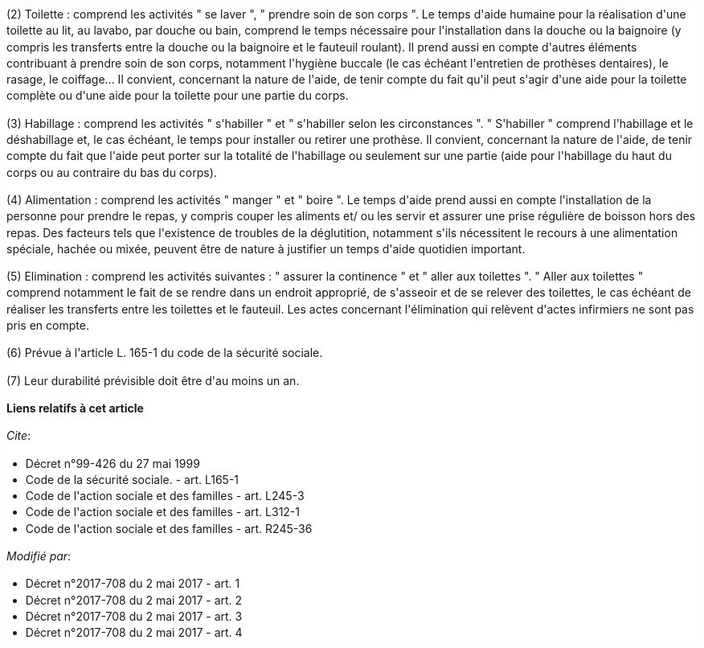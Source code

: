 (2) Toilette : comprend les activités " se laver ", " prendre soin de son corps ". Le temps d'aide humaine pour la
réalisation d'une toilette au lit, au lavabo, par douche ou bain, comprend le temps nécessaire pour l'installation dans la
douche ou la baignoire (y compris les transferts entre la douche ou la baignoire et le fauteuil roulant). Il prend aussi en
compte d'autres éléments contribuant à prendre soin de son corps, notamment l'hygiène buccale (le cas échéant l'entretien de
prothèses dentaires), le rasage, le coiffage... Il convient, concernant la nature de l'aide, de tenir compte du fait qu'il
peut s'agir d'une aide pour la toilette complète ou d'une aide pour la toilette pour une partie du corps.

(3) Habillage : comprend les activités " s'habiller " et " s'habiller selon les circonstances ". " S'habiller " comprend
l'habillage et le déshabillage et, le cas échéant, le temps pour installer ou retirer une prothèse. Il convient, concernant
la nature de l'aide, de tenir compte du fait que l'aide peut porter sur la totalité de l'habillage ou seulement sur une
partie (aide pour l'habillage du haut du corps ou au contraire du bas du corps).

(4) Alimentation : comprend les activités " manger " et " boire ". Le temps d'aide prend aussi en compte l'installation de la
personne pour prendre le repas, y compris couper les aliments et/ ou les servir et assurer une prise régulière de boisson
hors des repas. Des facteurs tels que l'existence de troubles de la déglutition, notamment s'ils nécessitent le recours à une
alimentation spéciale, hachée ou mixée, peuvent être de nature à justifier un temps d'aide quotidien important.

(5) Elimination : comprend les activités suivantes : " assurer la continence " et " aller aux toilettes ". " Aller aux
toilettes " comprend notamment le fait de se rendre dans un endroit approprié, de s'asseoir et de se relever des toilettes,
le cas échéant de réaliser les transferts entre les toilettes et le fauteuil. Les actes concernant l'élimination qui relèvent
d'actes infirmiers ne sont pas pris en compte.

(6) Prévue à l'article L. 165-1 du code de la sécurité sociale.

(7) Leur durabilité prévisible doit être d'au moins un an.

**Liens relatifs à cet article**

_Cite_:

  - Décret n°99-426 du 27 mai 1999
  - Code de la sécurité sociale. - art. L165-1
  - Code de l'action sociale et des familles - art. L245-3
  - Code de l'action sociale et des familles - art. L312-1
  - Code de l'action sociale et des familles - art. R245-36

_Modifié par_:

  - Décret n°2017-708 du 2 mai 2017 - art. 1
  - Décret n°2017-708 du 2 mai 2017 - art. 2
  - Décret n°2017-708 du 2 mai 2017 - art. 3
  - Décret n°2017-708 du 2 mai 2017 - art. 4

